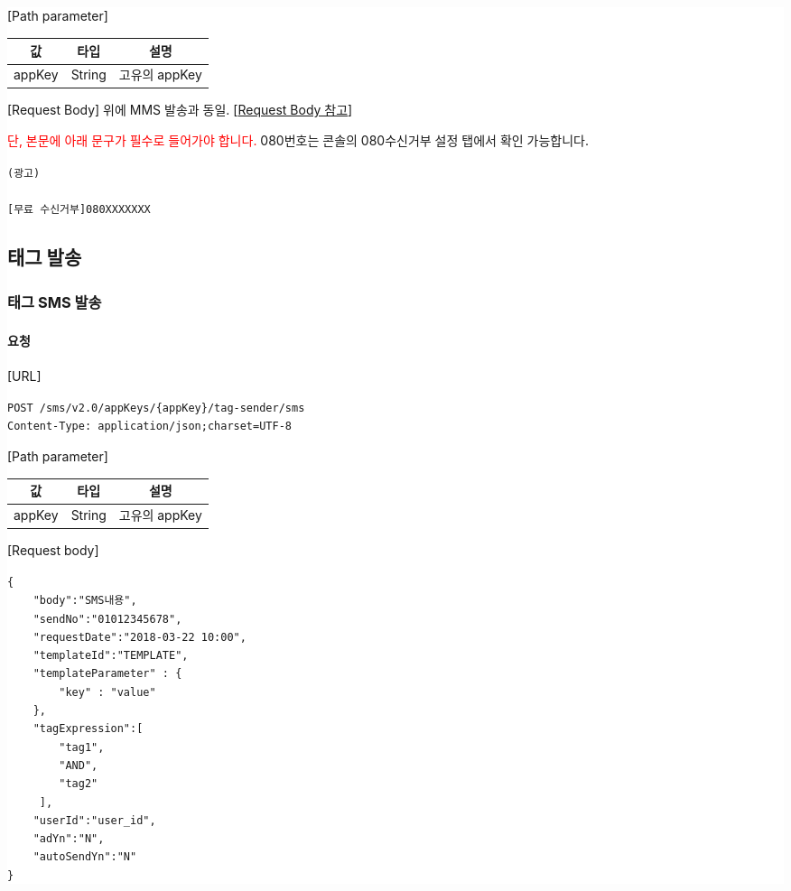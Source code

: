 [Path parameter]

|값|	타입|	설명|
|---|---|---|
|appKey|	String|	고유의 appKey|

[Request Body]
위에 MMS 발송과 동일.
[[Request Body 참고](./api-guide/#mms_1)]

<span style="color:red">단, 본문에 아래 문구가 필수로 들어가야 합니다.</span>
080번호는 콘솔의 080수신거부 설정 탭에서 확인 가능합니다.
```
(광고)

[무료 수신거부]080XXXXXXX
```




## 태그 발송

### 태그 SMS 발송

#### 요청

[URL]

```
POST /sms/v2.0/appKeys/{appKey}/tag-sender/sms
Content-Type: application/json;charset=UTF-8
```

[Path parameter]

|값|	타입|	설명|
|---|---|---|
|appKey|	String|	고유의 appKey|

[Request body]

```
{
    "body":"SMS내용",
    "sendNo":"01012345678",
    "requestDate":"2018-03-22 10:00",
    "templateId":"TEMPLATE",
    "templateParameter" : {
        "key" : "value"
    },
    "tagExpression":[
        "tag1",
        "AND",
        "tag2"
     ],
    "userId":"user_id",
    "adYn":"N",
    "autoSendYn":"N"
}
```
